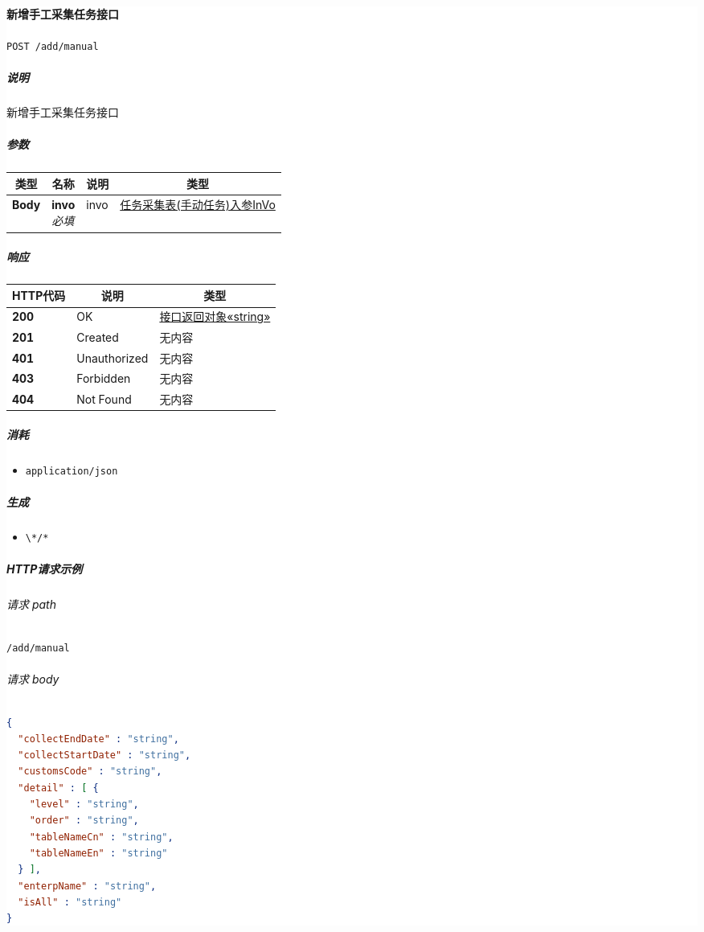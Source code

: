 
<a name="addmanualtaskusingpost"></a>
#### 新增手工采集任务接口
```
POST /add/manual
```


##### 说明
新增手工采集任务接口


##### 参数

|类型|名称|说明|类型|
|---|---|---|---|
|**Body**|**invo**  <br>*必填*|invo|[任务采集表(手动任务)入参InVo](#c5c3d988d2d1dd6fd595de937f4a16e5)|


##### 响应

|HTTP代码|说明|类型|
|---|---|---|
|**200**|OK|[接口返回对象«string»](#6b30e01cdc96c9cfda78c0865aca6f98)|
|**201**|Created|无内容|
|**401**|Unauthorized|无内容|
|**403**|Forbidden|无内容|
|**404**|Not Found|无内容|


##### 消耗

* `application/json`


##### 生成

* `\*/*`


##### HTTP请求示例

###### 请求 path
```
/add/manual
```


###### 请求 body
```json
{
  "collectEndDate" : "string",
  "collectStartDate" : "string",
  "customsCode" : "string",
  "detail" : [ {
    "level" : "string",
    "order" : "string",
    "tableNameCn" : "string",
    "tableNameEn" : "string"
  } ],
  "enterpName" : "string",
  "isAll" : "string"
}
```

